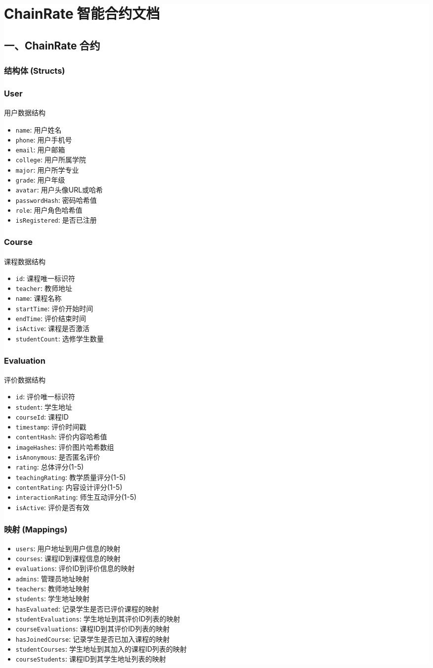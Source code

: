 # ChainRate 智能合约文档

## 一、ChainRate 合约

### 结构体 (Structs)

### User
用户数据结构
- `name`: 用户姓名
- `phone`: 用户手机号
- `email`: 用户邮箱
- `college`: 用户所属学院
- `major`: 用户所学专业
- `grade`: 用户年级
- `avatar`: 用户头像URL或哈希
- `passwordHash`: 密码哈希值
- `role`: 用户角色哈希值
- `isRegistered`: 是否已注册

### Course
课程数据结构
- `id`: 课程唯一标识符
- `teacher`: 教师地址
- `name`: 课程名称
- `startTime`: 评价开始时间
- `endTime`: 评价结束时间
- `isActive`: 课程是否激活
- `studentCount`: 选修学生数量

### Evaluation
评价数据结构
- `id`: 评价唯一标识符
- `student`: 学生地址
- `courseId`: 课程ID
- `timestamp`: 评价时间戳
- `contentHash`: 评价内容哈希值
- `imageHashes`: 评价图片哈希数组
- `isAnonymous`: 是否匿名评价
- `rating`: 总体评分(1-5)
- `teachingRating`: 教学质量评分(1-5)
- `contentRating`: 内容设计评分(1-5)
- `interactionRating`: 师生互动评分(1-5)
- `isActive`: 评价是否有效

### 映射 (Mappings)

- `users`: 用户地址到用户信息的映射
- `courses`: 课程ID到课程信息的映射
- `evaluations`: 评价ID到评价信息的映射
- `admins`: 管理员地址映射
- `teachers`: 教师地址映射
- `students`: 学生地址映射
- `hasEvaluated`: 记录学生是否已评价课程的映射
- `studentEvaluations`: 学生地址到其评价ID列表的映射
- `courseEvaluations`: 课程ID到其评价ID列表的映射
- `hasJoinedCourse`: 记录学生是否已加入课程的映射
- `studentCourses`: 学生地址到其加入的课程ID列表的映射
- `courseStudents`: 课程ID到其学生地址列表的映射
